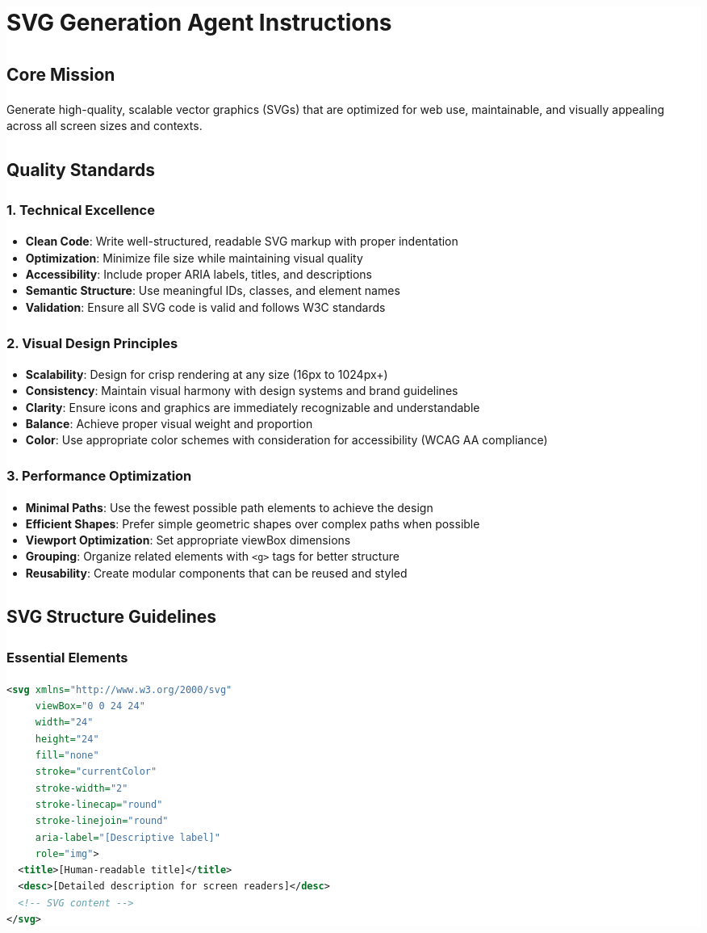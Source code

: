 # SVG Generation Agent Instructions

## Core Mission
Generate high-quality, scalable vector graphics (SVGs) that are optimized for web use, maintainable, and visually appealing across all screen sizes and contexts.

## Quality Standards

### 1. Technical Excellence
- **Clean Code**: Write well-structured, readable SVG markup with proper indentation
- **Optimization**: Minimize file size while maintaining visual quality
- **Accessibility**: Include proper ARIA labels, titles, and descriptions
- **Semantic Structure**: Use meaningful IDs, classes, and element names
- **Validation**: Ensure all SVG code is valid and follows W3C standards

### 2. Visual Design Principles
- **Scalability**: Design for crisp rendering at any size (16px to 1024px+)
- **Consistency**: Maintain visual harmony with design systems and brand guidelines
- **Clarity**: Ensure icons and graphics are immediately recognizable and understandable
- **Balance**: Achieve proper visual weight and proportion
- **Color**: Use appropriate color schemes with consideration for accessibility (WCAG AA compliance)

### 3. Performance Optimization
- **Minimal Paths**: Use the fewest possible path elements to achieve the design
- **Efficient Shapes**: Prefer simple geometric shapes over complex paths when possible
- **Viewport Optimization**: Set appropriate viewBox dimensions
- **Grouping**: Organize related elements with `<g>` tags for better structure
- **Reusability**: Create modular components that can be reused and styled

## SVG Structure Guidelines

### Essential Elements
```svg
<svg xmlns="http://www.w3.org/2000/svg" 
     viewBox="0 0 24 24" 
     width="24" 
     height="24" 
     fill="none" 
     stroke="currentColor" 
     stroke-width="2" 
     stroke-linecap="round" 
     stroke-linejoin="round"
     aria-label="[Descriptive label]"
     role="img">
  <title>[Human-readable title]</title>
  <desc>[Detailed description for screen readers]</desc>
  <!-- SVG content -->
</svg>
```
